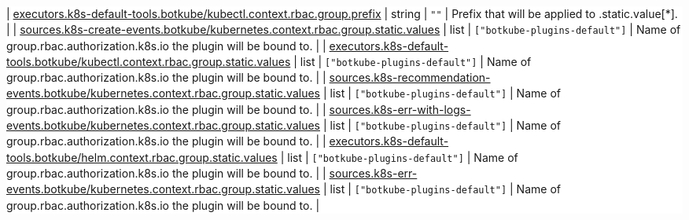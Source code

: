 | [executors.k8s-default-tools.botkube/kubectl.context.rbac.group.prefix](https://github.com/kubeshop/botkube/blob/release-1.0/helm/botkube/values.yaml#L127)                                   | string | `""`                                                                                                                                                                                                                        | Prefix that will be applied to .static.value[*].                                                                                                                                                                                                                                                                                                                                                                                 |
| [sources.k8s-create-events.botkube/kubernetes.context.rbac.group.static.values](https://github.com/kubeshop/botkube/blob/release-1.0/helm/botkube/values.yaml#L130)                           | list   | `["botkube-plugins-default"]`                                                                                                                                                                                               | Name of group.rbac.authorization.k8s.io the plugin will be bound to.                                                                                                                                                                                                                                                                                                                                                             |
| [executors.k8s-default-tools.botkube/kubectl.context.rbac.group.static.values](https://github.com/kubeshop/botkube/blob/release-1.0/helm/botkube/values.yaml#L130)                            | list   | `["botkube-plugins-default"]`                                                                                                                                                                                               | Name of group.rbac.authorization.k8s.io the plugin will be bound to.                                                                                                                                                                                                                                                                                                                                                             |
| [sources.k8s-recommendation-events.botkube/kubernetes.context.rbac.group.static.values](https://github.com/kubeshop/botkube/blob/release-1.0/helm/botkube/values.yaml#L130)                   | list   | `["botkube-plugins-default"]`                                                                                                                                                                                               | Name of group.rbac.authorization.k8s.io the plugin will be bound to.                                                                                                                                                                                                                                                                                                                                                             |
| [sources.k8s-err-with-logs-events.botkube/kubernetes.context.rbac.group.static.values](https://github.com/kubeshop/botkube/blob/release-1.0/helm/botkube/values.yaml#L130)                    | list   | `["botkube-plugins-default"]`                                                                                                                                                                                               | Name of group.rbac.authorization.k8s.io the plugin will be bound to.                                                                                                                                                                                                                                                                                                                                                             |
| [executors.k8s-default-tools.botkube/helm.context.rbac.group.static.values](https://github.com/kubeshop/botkube/blob/release-1.0/helm/botkube/values.yaml#L130)                               | list   | `["botkube-plugins-default"]`                                                                                                                                                                                               | Name of group.rbac.authorization.k8s.io the plugin will be bound to.                                                                                                                                                                                                                                                                                                                                                             |
| [sources.k8s-err-events.botkube/kubernetes.context.rbac.group.static.values](https://github.com/kubeshop/botkube/blob/release-1.0/helm/botkube/values.yaml#L130)                              | list   | `["botkube-plugins-default"]`                                                                                                                                                                                               | Name of group.rbac.authorization.k8s.io the plugin will be bound to.                                                                                                                                                                                                                                                                                                                                                             |